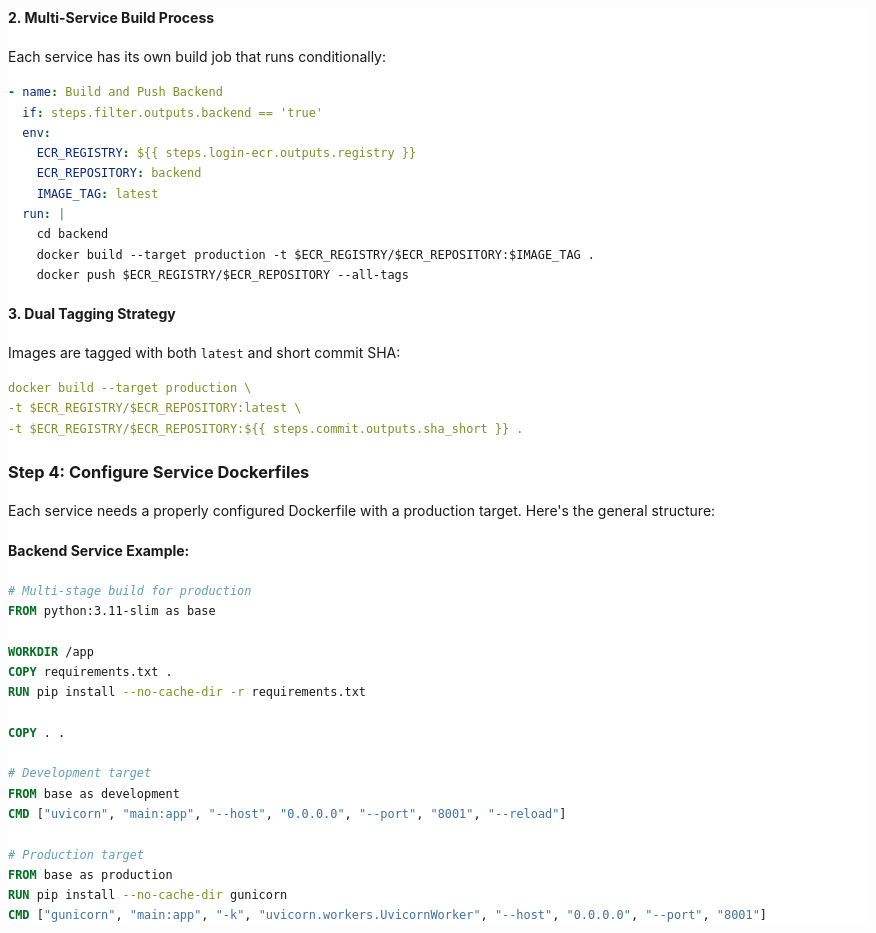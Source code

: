 #### **2. Multi-Service Build Process**

Each service has its own build job that runs conditionally:

```yaml
- name: Build and Push Backend
  if: steps.filter.outputs.backend == 'true'
  env:
    ECR_REGISTRY: ${{ steps.login-ecr.outputs.registry }}
    ECR_REPOSITORY: backend
    IMAGE_TAG: latest
  run: |
    cd backend
    docker build --target production -t $ECR_REGISTRY/$ECR_REPOSITORY:$IMAGE_TAG .
    docker push $ECR_REGISTRY/$ECR_REPOSITORY --all-tags
```

#### **3. Dual Tagging Strategy**

Images are tagged with both `latest` and short commit SHA:

```yaml
docker build --target production \
-t $ECR_REGISTRY/$ECR_REPOSITORY:latest \
-t $ECR_REGISTRY/$ECR_REPOSITORY:${{ steps.commit.outputs.sha_short }} .
```

### Step 4: Configure Service Dockerfiles

Each service needs a properly configured Dockerfile with a production target. Here's the general structure:

#### **Backend Service Example:**

```dockerfile
# Multi-stage build for production
FROM python:3.11-slim as base

WORKDIR /app
COPY requirements.txt .
RUN pip install --no-cache-dir -r requirements.txt

COPY . .

# Development target
FROM base as development
CMD ["uvicorn", "main:app", "--host", "0.0.0.0", "--port", "8001", "--reload"]

# Production target
FROM base as production
RUN pip install --no-cache-dir gunicorn
CMD ["gunicorn", "main:app", "-k", "uvicorn.workers.UvicornWorker", "--host", "0.0.0.0", "--port", "8001"]
```
